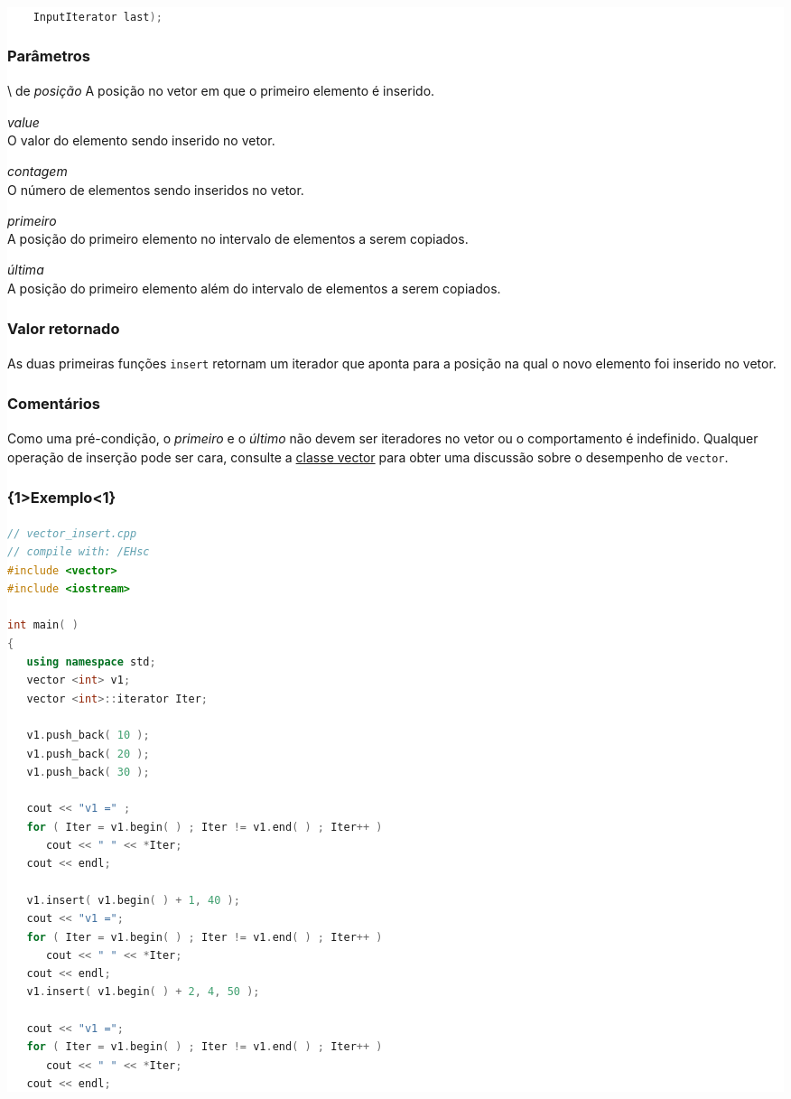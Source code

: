 ```cpp
    InputIterator last);
```

### <a name="parameters"></a>Parâmetros

\ de *posição*
A posição no vetor em que o primeiro elemento é inserido.

*value*\
O valor do elemento sendo inserido no vetor.

*contagem*\
O número de elementos sendo inseridos no vetor.

*primeiro*\
A posição do primeiro elemento no intervalo de elementos a serem copiados.

*última*\
A posição do primeiro elemento além do intervalo de elementos a serem copiados.

### <a name="return-value"></a>Valor retornado

As duas primeiras funções `insert` retornam um iterador que aponta para a posição na qual o novo elemento foi inserido no vetor.

### <a name="remarks"></a>Comentários

Como uma pré-condição, o *primeiro* e o *último* não devem ser iteradores no vetor ou o comportamento é indefinido. Qualquer operação de inserção pode ser cara, consulte a [classe vector](../standard-library/vector-class.md) para obter uma discussão sobre o desempenho de `vector`.

### <a name="example"></a>{1&gt;Exemplo&lt;1}

```cpp
// vector_insert.cpp
// compile with: /EHsc
#include <vector>
#include <iostream>

int main( )
{
   using namespace std;
   vector <int> v1;
   vector <int>::iterator Iter;

   v1.push_back( 10 );
   v1.push_back( 20 );
   v1.push_back( 30 );

   cout << "v1 =" ;
   for ( Iter = v1.begin( ) ; Iter != v1.end( ) ; Iter++ )
      cout << " " << *Iter;
   cout << endl;

   v1.insert( v1.begin( ) + 1, 40 );
   cout << "v1 =";
   for ( Iter = v1.begin( ) ; Iter != v1.end( ) ; Iter++ )
      cout << " " << *Iter;
   cout << endl;
   v1.insert( v1.begin( ) + 2, 4, 50 );

   cout << "v1 =";
   for ( Iter = v1.begin( ) ; Iter != v1.end( ) ; Iter++ )
      cout << " " << *Iter;
   cout << endl;

```